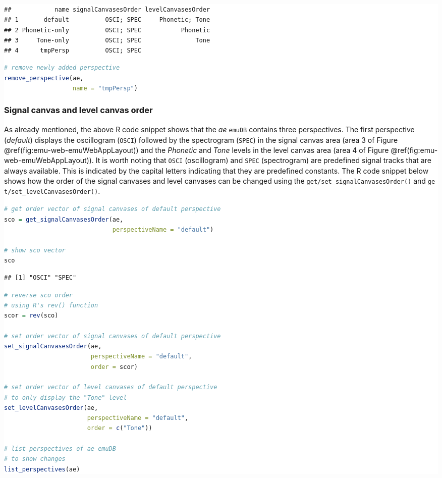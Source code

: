 ```
##            name signalCanvasesOrder levelCanvasesOrder
## 1       default          OSCI; SPEC     Phonetic; Tone
## 2 Phonetic-only          OSCI; SPEC           Phonetic
## 3     Tone-only          OSCI; SPEC               Tone
## 4      tmpPersp          OSCI; SPEC
```

```r
# remove newly added perspective
remove_perspective(ae,
                   name = "tmpPersp")
```

### Signal canvas and level canvas order

As already mentioned, the above R code snippet shows that the *ae* `emuDB` contains three perspectives. The first perspective (*default*) displays the oscillogram (`OSCI`) followed by the spectrogram (`SPEC`) in the signal canvas area (area 3 of Figure \@ref(fig:emu-web-emuWebAppLayout)) and the *Phonetic* and *Tone* levels in the level canvas area (area 4 of Figure \@ref(fig:emu-web-emuWebAppLayout)). It is worth noting that `OSCI` (oscillogram) and `SPEC` (spectrogram) are predefined signal tracks that are always available. This is indicated by the capital letters indicating that they are predefined constants. The R code snippet below shows how the order of the signal canvases and level canvases can be changed using the `get/set_signalCanvasesOrder()` and `get/set_levelCanvasesOrder()`.


```r
# get order vector of signal canvases of default perspective
sco = get_signalCanvasesOrder(ae,
                              perspectiveName = "default")

# show sco vector
sco
```

```
## [1] "OSCI" "SPEC"
```

```r
# reverse sco order
# using R's rev() function
scor = rev(sco)

# set order vector of signal canvases of default perspective
set_signalCanvasesOrder(ae,
                        perspectiveName = "default",
                        order = scor)

# set order vector of level canvases of default perspective
# to only display the "Tone" level
set_levelCanvasesOrder(ae,
                       perspectiveName = "default",
                       order = c("Tone"))

# list perspectives of ae emuDB
# to show changes
list_perspectives(ae)
```


[^1-chap:emu-webApp]: Sections of this chapter have been published in [@winkelmann:2015d] and some descriptions where taken from the `EMU-webApp`'s own manual.
[^2-chap:emu-webApp]: This section is an updated version of the *The level hierarchy* section of the *General Usage* chapter that is part of the `EMU-webApp` own brief manual by Markus Jochim.
[^3-chap:emu-webApp]: The term context menu is used in user interface design to refer to a pop-up menu or pop-up area that provides additional information for the current state (i.e., the current item).
[^5-chap:emu-webApp]: If this side menu is not visible in your `emuDB`, make sure you have the `EMUwebAppConfig: restrictions: showPerspectivesSidebar` `DBconfig` entry set to `true` (see https://github.com/IPS-LMU/EMU-webApp/blob/master/app/testData/newFormat/ae/ae_DBconfig.json#L187 for an example)
[^4-chap:emu-webApp]: See the [BAS CLARIN Repository](http://hdl.handle.net/11858/00-1779-0000-0006-BF00-E) for a further example of an application using the `EMU-webApp-websocket-protocol` to display repository data in the `EMU-webApp`. See the [BAS Web Services](http://hdl.handle.net/11858/00-1779-0000-0028-421B-4) for an example of an application that creates links that utilize the URL parameters.